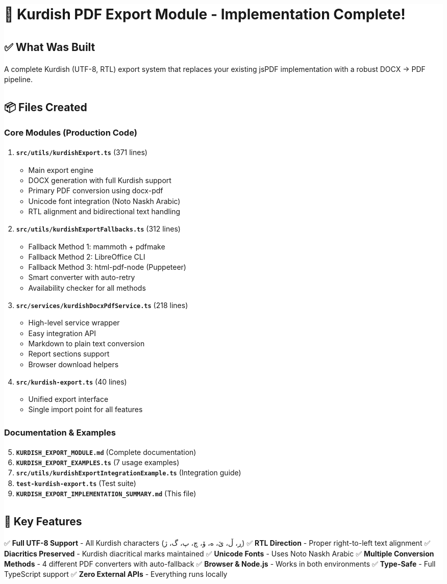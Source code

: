 # 🎉 Kurdish PDF Export Module - Implementation Complete!

## ✅ What Was Built

A complete Kurdish (UTF-8, RTL) export system that replaces your existing jsPDF implementation with a robust DOCX → PDF pipeline.

## 📦 Files Created

### Core Modules (Production Code)
1. **`src/utils/kurdishExport.ts`** (371 lines)
   - Main export engine
   - DOCX generation with full Kurdish support
   - Primary PDF conversion using docx-pdf
   - Unicode font integration (Noto Naskh Arabic)
   - RTL alignment and bidirectional text handling

2. **`src/utils/kurdishExportFallbacks.ts`** (312 lines)
   - Fallback Method 1: mammoth + pdfmake
   - Fallback Method 2: LibreOffice CLI
   - Fallback Method 3: html-pdf-node (Puppeteer)
   - Smart converter with auto-retry
   - Availability checker for all methods

3. **`src/services/kurdishDocxPdfService.ts`** (218 lines)
   - High-level service wrapper
   - Easy integration API
   - Markdown to plain text conversion
   - Report sections support
   - Browser download helpers

4. **`src/kurdish-export.ts`** (40 lines)
   - Unified export interface
   - Single import point for all features

### Documentation & Examples
5. **`KURDISH_EXPORT_MODULE.md`** (Complete documentation)
6. **`KURDISH_EXPORT_EXAMPLES.ts`** (7 usage examples)
7. **`src/utils/kurdishExportIntegrationExample.ts`** (Integration guide)
8. **`test-kurdish-export.ts`** (Test suite)
9. **`KURDISH_EXPORT_IMPLEMENTATION_SUMMARY.md`** (This file)

## 🚀 Key Features

✅ **Full UTF-8 Support** - All Kurdish characters (ڕ، ڵ، ێ، ە، ۆ، چ، پ، گ، ژ)
✅ **RTL Direction** - Proper right-to-left text alignment
✅ **Diacritics Preserved** - Kurdish diacritical marks maintained
✅ **Unicode Fonts** - Uses Noto Naskh Arabic
✅ **Multiple Conversion Methods** - 4 different PDF converters with auto-fallback
✅ **Browser & Node.js** - Works in both environments
✅ **Type-Safe** - Full TypeScript support
✅ **Zero External APIs** - Everything runs locally
